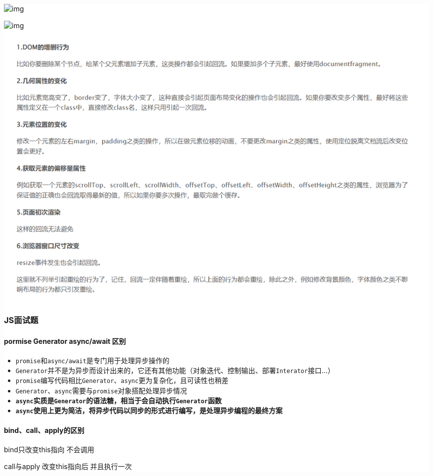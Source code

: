 





![img](https://img2018.cnblogs.com/blog/1213309/201812/1213309-20181211204444849-1396369624.gif)

![img](https://img2018.cnblogs.com/blog/1213309/201812/1213309-20181211204607369-2095397558.gif)

![image-20211208171808908](面试题.assets/image-20211208171808908.png)

### JS面试题

#### pormise Generator async/await 区别

- `promise`和`async/await`是专门用于处理异步操作的
- `Generator`并不是为异步而设计出来的，它还有其他功能（对象迭代、控制输出、部署`Interator`接口...）
- `promise`编写代码相比`Generator`、`async`更为复杂化，且可读性也稍差
- `Generator`、`async`需要与`promise`对象搭配处理异步情况
- **`async`实质是`Generator`的语法糖，相当于会自动执行`Generator`函数**
- **`async`使用上更为简洁，将异步代码以同步的形式进行编写，是处理异步编程的最终方案**

#### bind、call、apply的区别

bind只改变this指向 不会调用

call与apply 改变this指向后 并且执行一次
